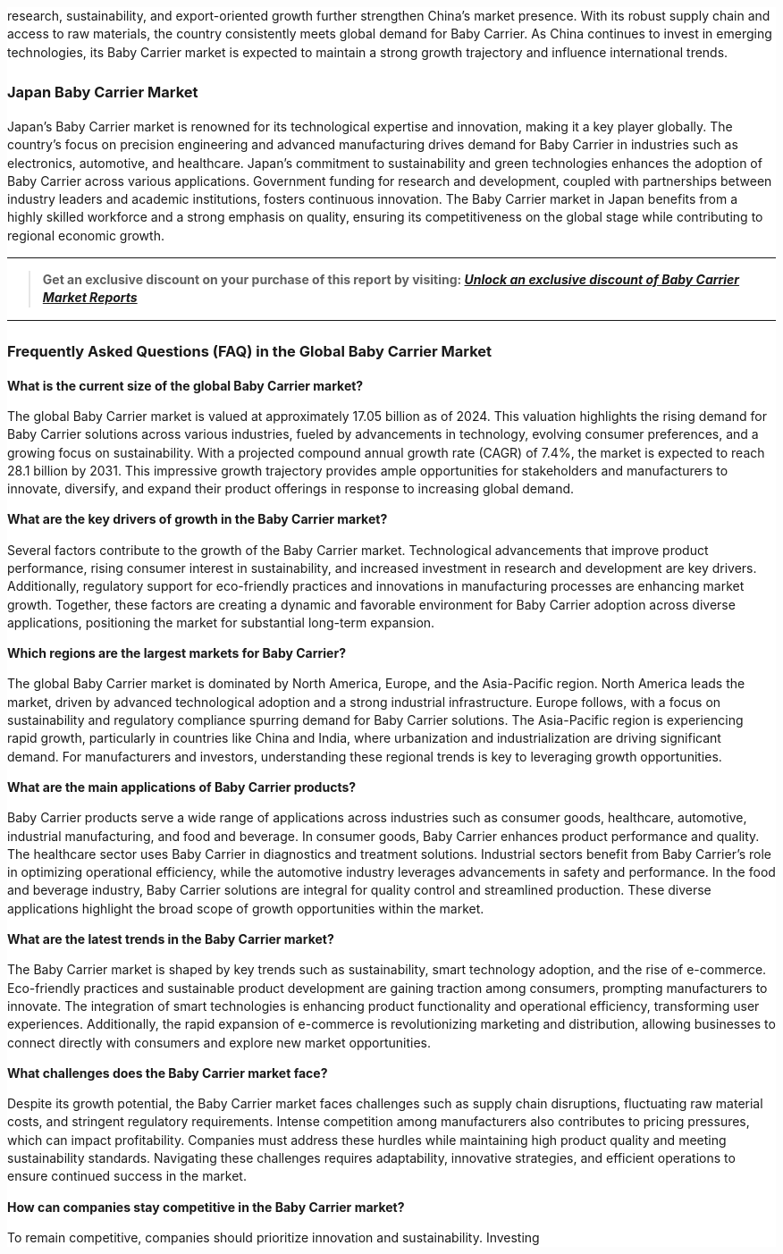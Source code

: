 research, sustainability, and export-oriented growth further strengthen China&rsquo;s market presence. With its robust supply chain and access to raw materials, the country consistently meets global demand for Baby Carrier. As China continues to invest in emerging technologies, its Baby Carrier market is expected to maintain a strong growth trajectory and influence international trends.</p><h3>Japan Baby Carrier Market</h3><p>Japan&rsquo;s Baby Carrier market is renowned for its technological expertise and innovation, making it a key player globally. The country&rsquo;s focus on precision engineering and advanced manufacturing drives demand for Baby Carrier in industries such as electronics, automotive, and healthcare. Japan&rsquo;s commitment to sustainability and green technologies enhances the adoption of Baby Carrier across various applications. Government funding for research and development, coupled with partnerships between industry leaders and academic institutions, fosters continuous innovation. The Baby Carrier market in Japan benefits from a highly skilled workforce and a strong emphasis on quality, ensuring its competitiveness on the global stage while contributing to regional economic growth.</p><hr /><blockquote><p><strong>Get an exclusive discount on your purchase of this report by visiting: <em><a href="://marketresearchpulse.com/ask-for-discount/110629?utm_source=Github&amp;utm_medium=0112">Unlock an exclusive discount of Baby Carrier Market Reports</a></em>&nbsp;</strong></p></blockquote><hr /><h3>Frequently Asked Questions (FAQ) in the Global Baby Carrier Market</h3><p><strong>What is the current size of the global Baby Carrier market?</strong></p><p>The global Baby Carrier market is valued at approximately 17.05 billion as of 2024. This valuation highlights the rising demand for Baby Carrier solutions across various industries, fueled by advancements in technology, evolving consumer preferences, and a growing focus on sustainability. With a projected compound annual growth rate (CAGR) of 7.4%, the market is expected to reach 28.1 billion by 2031. This impressive growth trajectory provides ample opportunities for stakeholders and manufacturers to innovate, diversify, and expand their product offerings in response to increasing global demand.</p><p><strong>What are the key drivers of growth in the Baby Carrier market?</strong></p><p>Several factors contribute to the growth of the Baby Carrier market. Technological advancements that improve product performance, rising consumer interest in sustainability, and increased investment in research and development are key drivers. Additionally, regulatory support for eco-friendly practices and innovations in manufacturing processes are enhancing market growth. Together, these factors are creating a dynamic and favorable environment for Baby Carrier adoption across diverse applications, positioning the market for substantial long-term expansion.</p><p><strong>Which regions are the largest markets for Baby Carrier?</strong></p><p>The global Baby Carrier market is dominated by North America, Europe, and the Asia-Pacific region. North America leads the market, driven by advanced technological adoption and a strong industrial infrastructure. Europe follows, with a focus on sustainability and regulatory compliance spurring demand for Baby Carrier solutions. The Asia-Pacific region is experiencing rapid growth, particularly in countries like China and India, where urbanization and industrialization are driving significant demand. For manufacturers and investors, understanding these regional trends is key to leveraging growth opportunities.</p><p><strong>What are the main applications of Baby Carrier products?</strong></p><p>Baby Carrier products serve a wide range of applications across industries such as consumer goods, healthcare, automotive, industrial manufacturing, and food and beverage. In consumer goods, Baby Carrier enhances product performance and quality. The healthcare sector uses Baby Carrier in diagnostics and treatment solutions. Industrial sectors benefit from Baby Carrier&rsquo;s role in optimizing operational efficiency, while the automotive industry leverages advancements in safety and performance. In the food and beverage industry, Baby Carrier solutions are integral for quality control and streamlined production. These diverse applications highlight the broad scope of growth opportunities within the market.</p><p><strong>What are the latest trends in the Baby Carrier market?</strong></p><p>The Baby Carrier market is shaped by key trends such as sustainability, smart technology adoption, and the rise of e-commerce. Eco-friendly practices and sustainable product development are gaining traction among consumers, prompting manufacturers to innovate. The integration of smart technologies is enhancing product functionality and operational efficiency, transforming user experiences. Additionally, the rapid expansion of e-commerce is revolutionizing marketing and distribution, allowing businesses to connect directly with consumers and explore new market opportunities.</p><p><strong>What challenges does the Baby Carrier market face?</strong></p><p>Despite its growth potential, the Baby Carrier market faces challenges such as supply chain disruptions, fluctuating raw material costs, and stringent regulatory requirements. Intense competition among manufacturers also contributes to pricing pressures, which can impact profitability. Companies must address these hurdles while maintaining high product quality and meeting sustainability standards. Navigating these challenges requires adaptability, innovative strategies, and efficient operations to ensure continued success in the market.</p><p><strong>How can companies stay competitive in the Baby Carrier market?</strong></p><p>To remain competitive, companies should prioritize innovation and sustainability. Investing